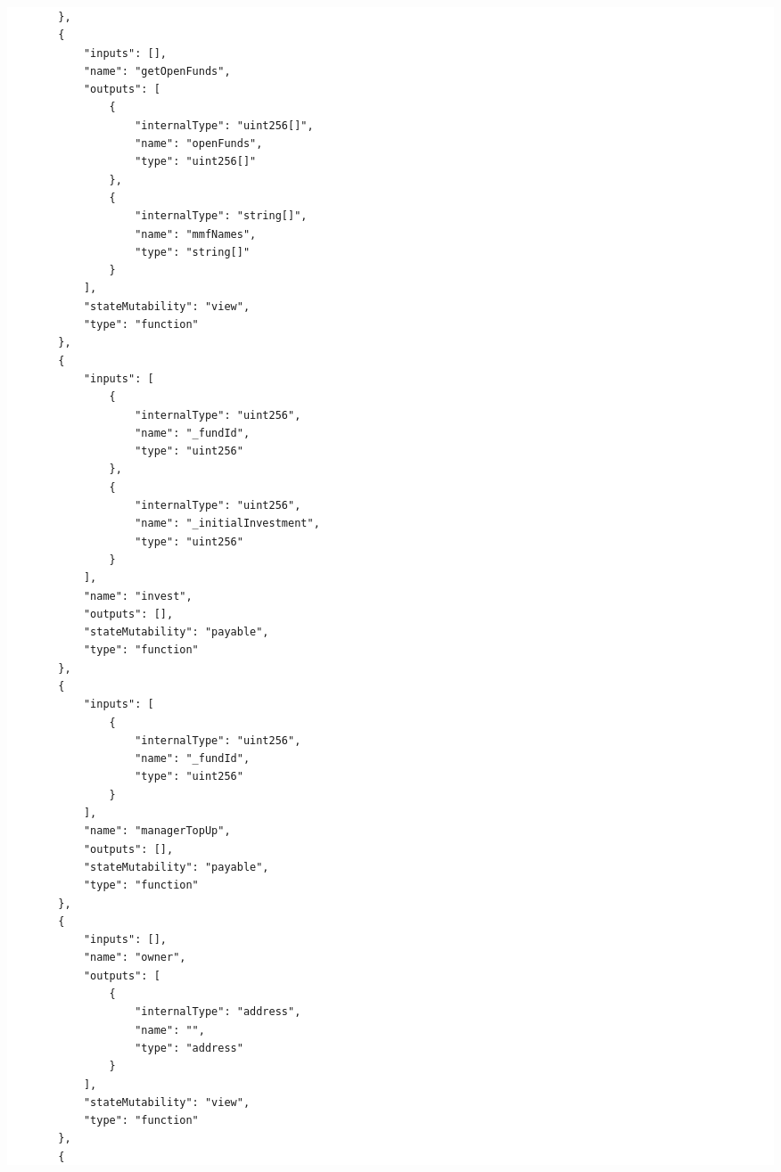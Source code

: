 			},
			{
				"inputs": [],
				"name": "getOpenFunds",
				"outputs": [
					{
						"internalType": "uint256[]",
						"name": "openFunds",
						"type": "uint256[]"
					},
					{
						"internalType": "string[]",
						"name": "mmfNames",
						"type": "string[]"
					}
				],
				"stateMutability": "view",
				"type": "function"
			},
			{
				"inputs": [
					{
						"internalType": "uint256",
						"name": "_fundId",
						"type": "uint256"
					},
					{
						"internalType": "uint256",
						"name": "_initialInvestment",
						"type": "uint256"
					}
				],
				"name": "invest",
				"outputs": [],
				"stateMutability": "payable",
				"type": "function"
			},
			{
				"inputs": [
					{
						"internalType": "uint256",
						"name": "_fundId",
						"type": "uint256"
					}
				],
				"name": "managerTopUp",
				"outputs": [],
				"stateMutability": "payable",
				"type": "function"
			},
			{
				"inputs": [],
				"name": "owner",
				"outputs": [
					{
						"internalType": "address",
						"name": "",
						"type": "address"
					}
				],
				"stateMutability": "view",
				"type": "function"
			},
			{